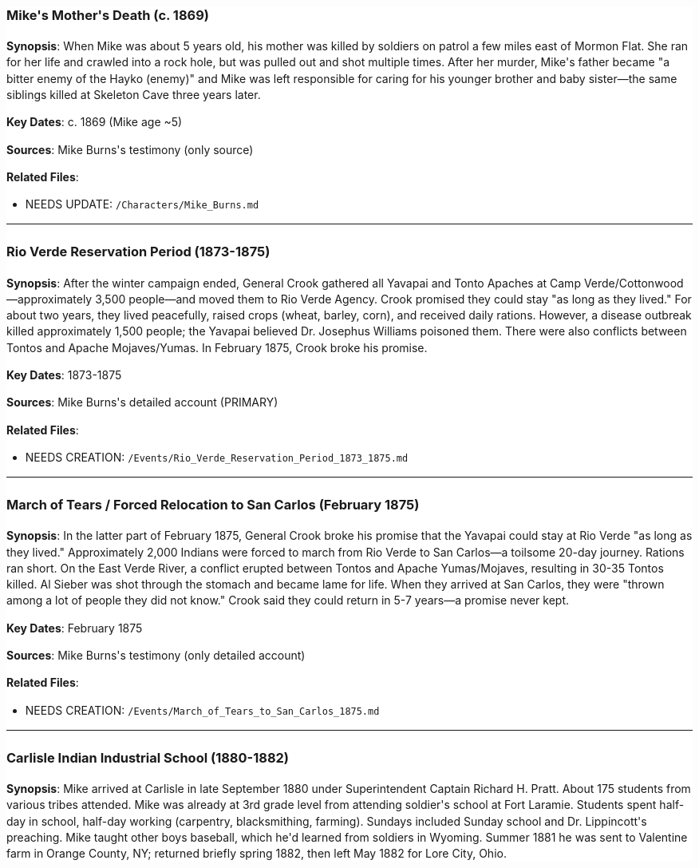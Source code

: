 
### Mike's Mother's Death (c. 1869)
**Synopsis**: When Mike was about 5 years old, his mother was killed by soldiers on patrol a few miles east of Mormon Flat. She ran for her life and crawled into a rock hole, but was pulled out and shot multiple times. After her murder, Mike's father became "a bitter enemy of the Hayko (enemy)" and Mike was left responsible for caring for his younger brother and baby sister—the same siblings killed at Skeleton Cave three years later.

**Key Dates**: c. 1869 (Mike age ~5)

**Sources**: Mike Burns's testimony (only source)

**Related Files**:
- NEEDS UPDATE: `/Characters/Mike_Burns.md`

---

### Rio Verde Reservation Period (1873-1875)
**Synopsis**: After the winter campaign ended, General Crook gathered all Yavapai and Tonto Apaches at Camp Verde/Cottonwood—approximately 3,500 people—and moved them to Rio Verde Agency. Crook promised they could stay "as long as they lived." For about two years, they lived peacefully, raised crops (wheat, barley, corn), and received daily rations. However, a disease outbreak killed approximately 1,500 people; the Yavapai believed Dr. Josephus Williams poisoned them. There were also conflicts between Tontos and Apache Mojaves/Yumas. In February 1875, Crook broke his promise.

**Key Dates**: 1873-1875

**Sources**: Mike Burns's detailed account (PRIMARY)

**Related Files**:
- NEEDS CREATION: `/Events/Rio_Verde_Reservation_Period_1873_1875.md`

---

### March of Tears / Forced Relocation to San Carlos (February 1875)
**Synopsis**: In the latter part of February 1875, General Crook broke his promise that the Yavapai could stay at Rio Verde "as long as they lived." Approximately 2,000 Indians were forced to march from Rio Verde to San Carlos—a toilsome 20-day journey. Rations ran short. On the East Verde River, a conflict erupted between Tontos and Apache Yumas/Mojaves, resulting in 30-35 Tontos killed. Al Sieber was shot through the stomach and became lame for life. When they arrived at San Carlos, they were "thrown among a lot of people they did not know." Crook said they could return in 5-7 years—a promise never kept.

**Key Dates**: February 1875

**Sources**: Mike Burns's testimony (only detailed account)

**Related Files**:
- NEEDS CREATION: `/Events/March_of_Tears_to_San_Carlos_1875.md`

---

### Carlisle Indian Industrial School (1880-1882)
**Synopsis**: Mike arrived at Carlisle in late September 1880 under Superintendent Captain Richard H. Pratt. About 175 students from various tribes attended. Mike was already at 3rd grade level from attending soldier's school at Fort Laramie. Students spent half-day in school, half-day working (carpentry, blacksmithing, farming). Sundays included Sunday school and Dr. Lippincott's preaching. Mike taught other boys baseball, which he'd learned from soldiers in Wyoming. Summer 1881 he was sent to Valentine farm in Orange County, NY; returned briefly spring 1882, then left May 1882 for Lore City, Ohio.
